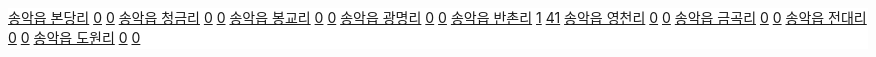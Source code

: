 
  <tr class="item">
    <td><a href="4427025324.html">송악읍 본당리</a></td>
    <td><a href="4427025324.html">0</a></td>
    <td><a href="4427025324.html">0</a></td>
  </tr>
    

  <tr class="item">
    <td><a href="4427025325.html">송악읍 청금리</a></td>
    <td><a href="4427025325.html">0</a></td>
    <td><a href="4427025325.html">0</a></td>
  </tr>
    

  <tr class="item">
    <td><a href="4427025326.html">송악읍 봉교리</a></td>
    <td><a href="4427025326.html">0</a></td>
    <td><a href="4427025326.html">0</a></td>
  </tr>
    

  <tr class="item">
    <td><a href="4427025327.html">송악읍 광명리</a></td>
    <td><a href="4427025327.html">0</a></td>
    <td><a href="4427025327.html">0</a></td>
  </tr>
    

  <tr class="item">
    <td><a href="4427025328.html">송악읍 반촌리</a></td>
    <td><a href="4427025328.html">1</a></td>
    <td><a href="4427025328.html">41</a></td>
  </tr>
    

  <tr class="item">
    <td><a href="4427025329.html">송악읍 영천리</a></td>
    <td><a href="4427025329.html">0</a></td>
    <td><a href="4427025329.html">0</a></td>
  </tr>
    

  <tr class="item">
    <td><a href="4427025330.html">송악읍 금곡리</a></td>
    <td><a href="4427025330.html">0</a></td>
    <td><a href="4427025330.html">0</a></td>
  </tr>
    

  <tr class="item">
    <td><a href="4427025331.html">송악읍 전대리</a></td>
    <td><a href="4427025331.html">0</a></td>
    <td><a href="4427025331.html">0</a></td>
  </tr>
    

  <tr class="item">
    <td><a href="4427025332.html">송악읍 도원리</a></td>
    <td><a href="4427025332.html">0</a></td>
    <td><a href="4427025332.html">0</a></td>
  </tr>
    